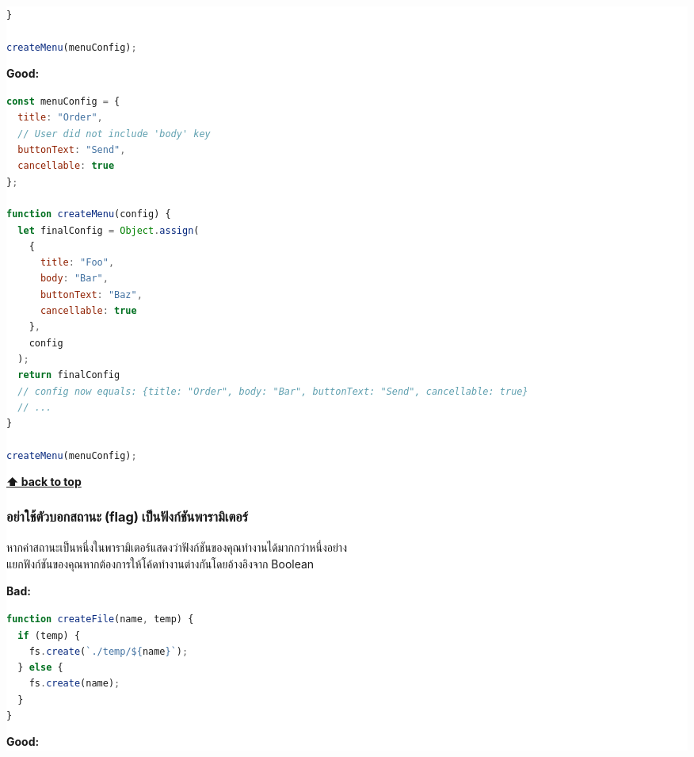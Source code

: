 ```javascript
}

createMenu(menuConfig);
```

**Good:**

```javascript
const menuConfig = {
  title: "Order",
  // User did not include 'body' key
  buttonText: "Send",
  cancellable: true
};

function createMenu(config) {
  let finalConfig = Object.assign(
    {
      title: "Foo",
      body: "Bar",
      buttonText: "Baz",
      cancellable: true
    },
    config
  );
  return finalConfig
  // config now equals: {title: "Order", body: "Bar", buttonText: "Send", cancellable: true}
  // ...
}

createMenu(menuConfig);
```

**[⬆ back to top](#table-of-contents)**  

### อย่าใช้ตัวบอกสถานะ (flag) เป็นฟังก์ชันพารามิเตอร์

หากค่าสถานะเป็นหนึ่งในพารามิเตอร์แสดงว่าฟังก์ชันของคุณทำงานได้มากกว่าหนึ่งอย่าง  
แยกฟังก์ชันของคุณหากต้องการให้โค้ดทำงานต่างกันโดยอ้างอิงจาก Boolean


**Bad:**

```javascript
function createFile(name, temp) {
  if (temp) {
    fs.create(`./temp/${name}`);
  } else {
    fs.create(name);
  }
}
```

**Good:**
